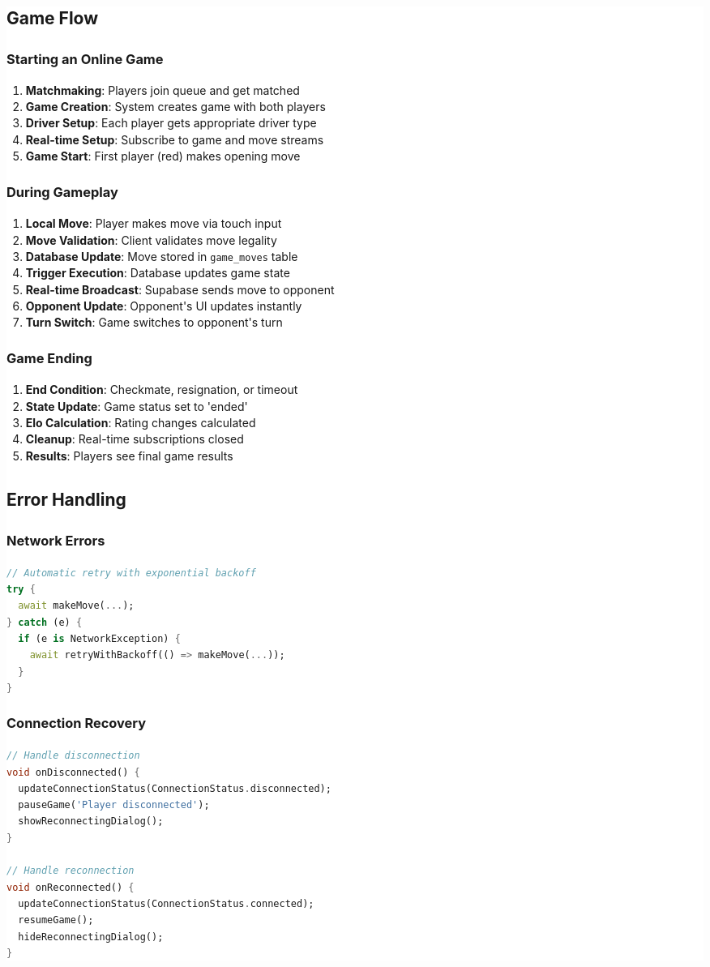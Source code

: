## Game Flow

### Starting an Online Game

1. **Matchmaking**: Players join queue and get matched
2. **Game Creation**: System creates game with both players
3. **Driver Setup**: Each player gets appropriate driver type
4. **Real-time Setup**: Subscribe to game and move streams
5. **Game Start**: First player (red) makes opening move

### During Gameplay

1. **Local Move**: Player makes move via touch input
2. **Move Validation**: Client validates move legality
3. **Database Update**: Move stored in `game_moves` table
4. **Trigger Execution**: Database updates game state
5. **Real-time Broadcast**: Supabase sends move to opponent
6. **Opponent Update**: Opponent's UI updates instantly
7. **Turn Switch**: Game switches to opponent's turn

### Game Ending

1. **End Condition**: Checkmate, resignation, or timeout
2. **State Update**: Game status set to 'ended'
3. **Elo Calculation**: Rating changes calculated
4. **Cleanup**: Real-time subscriptions closed
5. **Results**: Players see final game results

## Error Handling

### Network Errors

```dart
// Automatic retry with exponential backoff
try {
  await makeMove(...);
} catch (e) {
  if (e is NetworkException) {
    await retryWithBackoff(() => makeMove(...));
  }
}
```

### Connection Recovery

```dart
// Handle disconnection
void onDisconnected() {
  updateConnectionStatus(ConnectionStatus.disconnected);
  pauseGame('Player disconnected');
  showReconnectingDialog();
}

// Handle reconnection
void onReconnected() {
  updateConnectionStatus(ConnectionStatus.connected);
  resumeGame();
  hideReconnectingDialog();
}
```
